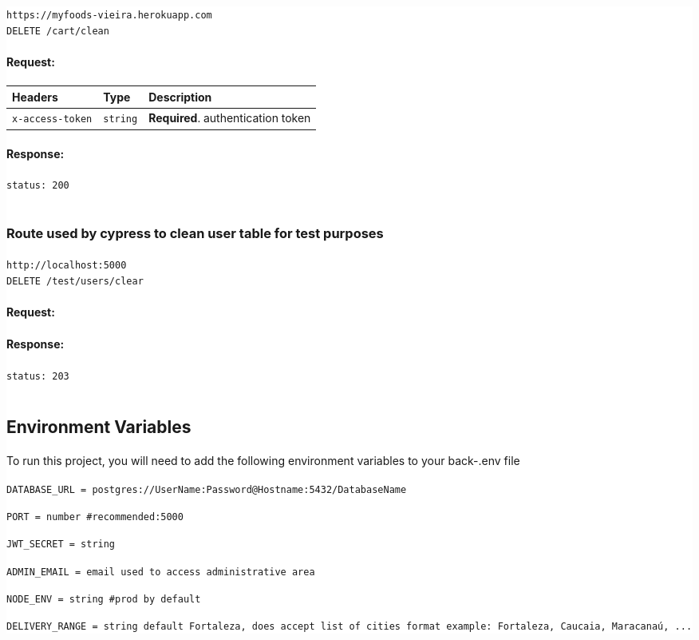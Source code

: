 ```
https://myfoods-vieira.herokuapp.com
DELETE /cart/clean
```

#### Request:

| Headers          | Type    | Description                        |
| :--------------- | :-------| :--------------------------------- |
| `x-access-token` | `string`| **Required**. authentication token |

####

#### Response:

```
status: 200
```

#

### Route used by cypress to clean user table for test purposes

```
http://localhost:5000
DELETE /test/users/clear
```

#### Request:

####

#### Response:

```
status: 203
```

# 

## Environment Variables

To run this project, you will need to add the following environment variables to your back-.env file

`DATABASE_URL = postgres://UserName:Password@Hostname:5432/DatabaseName`

`PORT = number #recommended:5000`

`JWT_SECRET = string `

`ADMIN_EMAIL = email used to access administrative area `

`NODE_ENV = string #prod by default `

`DELIVERY_RANGE = string default Fortaleza, does accept list of cities format example: Fortaleza, Caucaia, Maracanaú, ... `
